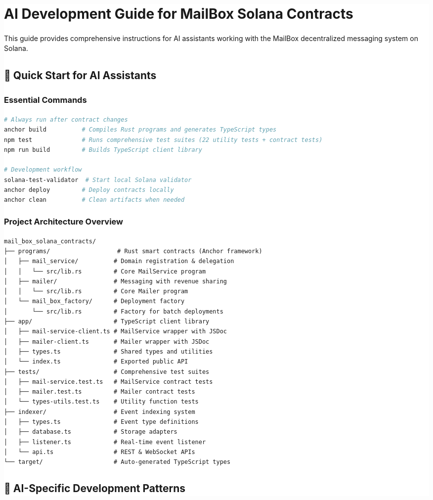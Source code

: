 # AI Development Guide for MailBox Solana Contracts

This guide provides comprehensive instructions for AI assistants working with the MailBox decentralized messaging system on Solana.

## 🎯 Quick Start for AI Assistants

### Essential Commands
```bash
# Always run after contract changes
anchor build          # Compiles Rust programs and generates TypeScript types
npm test              # Runs comprehensive test suites (22 utility tests + contract tests)
npm run build         # Builds TypeScript client library

# Development workflow
solana-test-validator  # Start local Solana validator
anchor deploy         # Deploy contracts locally
anchor clean          # Clean artifacts when needed
```

### Project Architecture Overview
```
mail_box_solana_contracts/
├── programs/                   # Rust smart contracts (Anchor framework)
│   ├── mail_service/          # Domain registration & delegation
│   │   └── src/lib.rs         # Core MailService program
│   ├── mailer/                # Messaging with revenue sharing  
│   │   └── src/lib.rs         # Core Mailer program
│   └── mail_box_factory/      # Deployment factory
│       └── src/lib.rs         # Factory for batch deployments
├── app/                       # TypeScript client library
│   ├── mail-service-client.ts # MailService wrapper with JSDoc
│   ├── mailer-client.ts       # Mailer wrapper with JSDoc
│   ├── types.ts               # Shared types and utilities
│   └── index.ts               # Exported public API
├── tests/                     # Comprehensive test suites
│   ├── mail-service.test.ts   # MailService contract tests
│   ├── mailer.test.ts         # Mailer contract tests
│   └── types-utils.test.ts    # Utility function tests
├── indexer/                   # Event indexing system
│   ├── types.ts               # Event type definitions
│   ├── database.ts            # Storage adapters
│   ├── listener.ts            # Real-time event listener
│   └── api.ts                 # REST & WebSocket APIs
└── target/                    # Auto-generated TypeScript types
```

## 🧠 AI-Specific Development Patterns
